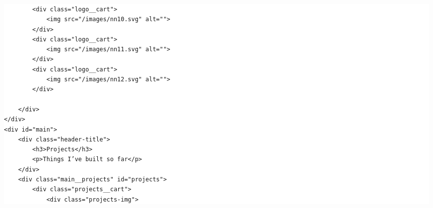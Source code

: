             <div class="logo__cart">
                <img src="/images/nn10.svg" alt="">
            </div>
            <div class="logo__cart">
                <img src="/images/nn11.svg" alt="">
            </div>
            <div class="logo__cart">
                <img src="/images/nn12.svg" alt="">
            </div>

        </div>
    </div>
    <div id="main">
        <div class="header-title">
            <h3>Projects</h3>
            <p>Things I’ve built so far</p>
        </div>
        <div class="main__projects" id="projects">
            <div class="projects__cart">
                <div class="projects-img">
